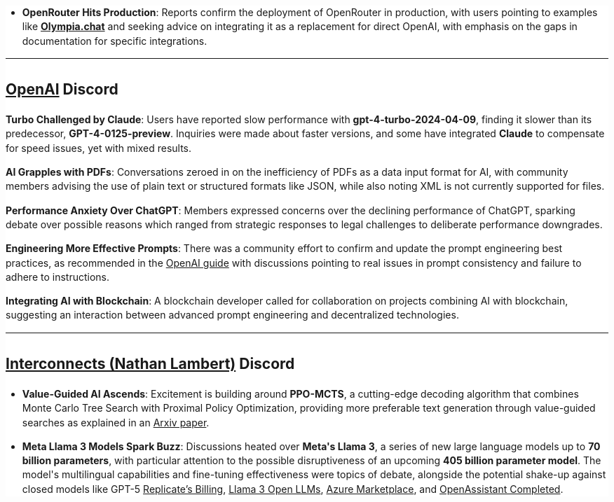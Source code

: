 - **OpenRouter Hits Production**: Reports confirm the deployment of OpenRouter in production, with users pointing to examples like **[Olympia.chat](https://olympia.chat)** and seeking advice on integrating it as a replacement for direct OpenAI, with emphasis on the gaps in documentation for specific integrations.



---



## [OpenAI](https://discord.com/channels/974519864045756446) Discord

**Turbo Challenged by Claude**: Users have reported slow performance with **gpt-4-turbo-2024-04-09**, finding it slower than its predecessor, **GPT-4-0125-preview**. Inquiries were made about faster versions, and some have integrated **Claude** to compensate for speed issues, yet with mixed results.

**AI Grapples with PDFs**: Conversations zeroed in on the inefficiency of PDFs as a data input format for AI, with community members advising the use of plain text or structured formats like JSON, while also noting XML is not currently supported for files.

**Performance Anxiety Over ChatGPT**: Members expressed concerns over the declining performance of ChatGPT, sparking debate over possible reasons which ranged from strategic responses to legal challenges to deliberate performance downgrades.

**Engineering More Effective Prompts**: There was a community effort to confirm and update the prompt engineering best practices, as recommended in the [OpenAI guide](https://help.openai.com/en/articles/6654000-best-practices-for-prompt-engineering-with-the-openai-api) with discussions pointing to real issues in prompt consistency and failure to adhere to instructions.

**Integrating AI with Blockchain**: A blockchain developer called for collaboration on projects combining AI with blockchain, suggesting an interaction between advanced prompt engineering and decentralized technologies.



---



## [Interconnects (Nathan Lambert)](https://discord.com/channels/1179127597926469703) Discord

- **Value-Guided AI Ascends**: Excitement is building around **PPO-MCTS**, a cutting-edge decoding algorithm that combines Monte Carlo Tree Search with Proximal Policy Optimization, providing more preferable text generation through value-guided searches as explained in an [Arxiv paper](https://arxiv.org/abs/2309.15028).

- **Meta Llama 3 Models Spark Buzz**: Discussions heated over **Meta's Llama 3**, a series of new large language models up to **70 billion parameters**, with particular attention to the possible disruptiveness of an upcoming **405 billion parameter model**. The model's multilingual capabilities and fine-tuning effectiveness were topics of debate, alongside the potential shake-up against closed models like GPT-5 [Replicate’s Billing](https://replicate.com/docs/billing), [Llama 3 Open LLMs](https://www.interconnects.ai/p/llama-3-and-scaling-open-llms), [Azure Marketplace](https://azuremarketplace.microsoft.com/en-US/marketplace/apps/metagenai.meta-llama-3-8b-chat-offer), and [OpenAssistant Completed](https://www.youtube.com/watch?v=gqtmUHhaplo).
